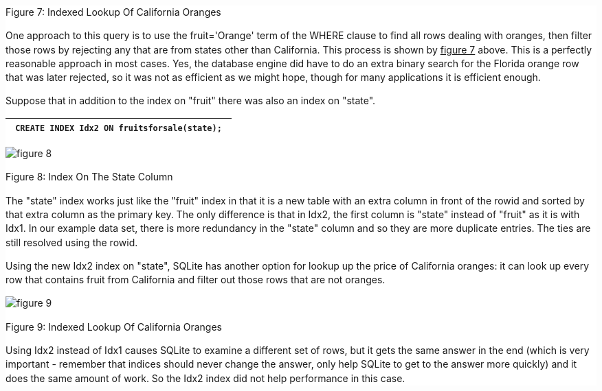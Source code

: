 Figure 7: Indexed Lookup Of California Oranges




One approach to this query is to use the fruit\='Orange' term of the WHERE
clause to find all rows dealing with oranges, then filter those rows
by rejecting any that are from states other than California. This
process is shown by [figure 7](#fig7) above. This is a perfectly
reasonable approach in most cases. Yes, the database engine did have
to do an extra binary search for the Florida orange row that was
later rejected, so it was not as efficient as we might hope, though
for many applications it is efficient enough. 




Suppose that in addition to the index on "fruit" there was also
an index on "state".





| ```  CREATE INDEX Idx2 ON fruitsforsale(state);  ``` |
| --- |




![figure 8](images/qp/idx2.gif)  

Figure 8: Index On The State Column




The "state" index works just like the "fruit" index in that it is a
new table with an extra column in front of the rowid and sorted by
that extra column as the primary key. The only difference is that
in Idx2, the first column is "state" instead of "fruit" as it is with
Idx1\. In our example data set, there is more redundancy in the "state"
column and so they are more duplicate entries. The ties are still
resolved using the rowid.




Using the new Idx2 index on "state", SQLite has another option for
lookup up the price of California oranges: it can look up every row
that contains fruit from California and filter out those rows that
are not oranges.





![figure 9](images/qp/idx2lu1.gif)  

Figure 9: Indexed Lookup Of California Oranges




Using Idx2 instead of Idx1 causes SQLite to examine a different set of
rows, but it gets the same answer in the end (which is very important \-
remember that indices should never change the answer, only help SQLite to
get to the answer more quickly) and it does the same amount of work.
So the Idx2 index did not help performance in this case.
